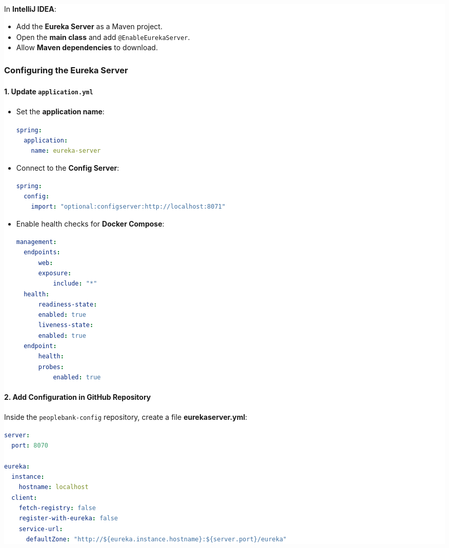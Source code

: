 In **IntelliJ IDEA**:

- Add the **Eureka Server** as a Maven project.
- Open the **main class** and add `@EnableEurekaServer`.
- Allow **Maven dependencies** to download.

### Configuring the Eureka Server

#### 1. Update `application.yml`

- Set the **application name**:
  ```yaml
  spring:
    application:
      name: eureka-server
  ```
- Connect to the **Config Server**:
  ```yaml
  spring:
    config:
      import: "optional:configserver:http://localhost:8071"
  ```
- Enable health checks for **Docker Compose**:
  ```yaml
  management:
    endpoints:
        web:
        exposure:
            include: "*"
    health:
        readiness-state:
        enabled: true
        liveness-state:
        enabled: true
    endpoint:
        health:
        probes:
            enabled: true
  ```

#### 2. Add Configuration in GitHub Repository

Inside the `peoplebank-config` repository, create a file **eurekaserver.yml**:

```yaml
server:
  port: 8070

eureka:
  instance:
    hostname: localhost
  client:
    fetch-registry: false
    register-with-eureka: false
    service-url:
      defaultZone: "http://${eureka.instance.hostname}:${server.port}/eureka"
```
